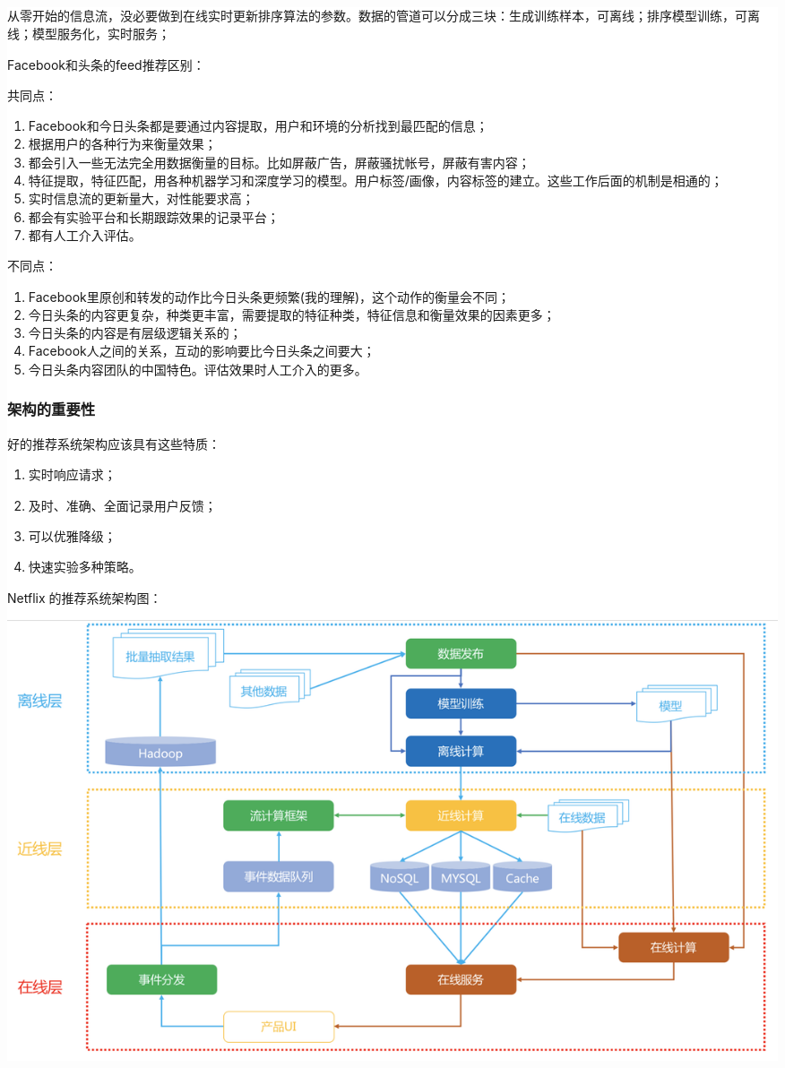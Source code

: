

从零开始的信息流，没必要做到在线实时更新排序算法的参数。数据的管道可以分成三块：生成训练样本，可离线；排序模型训练，可离线；模型服务化，实时服务；



Facebook和头条的feed推荐区别：

共同点：
1. Facebook和今日头条都是要通过内容提取，用户和环境的分析找到最匹配的信息；
2. 根据用户的各种行为来衡量效果；
3. 都会引入一些无法完全用数据衡量的目标。比如屏蔽广告，屏蔽骚扰帐号，屏蔽有害内容；
4. 特征提取，特征匹配，用各种机器学习和深度学习的模型。用户标签/画像，内容标签的建立。这些工作后面的机制是相通的；
5. 实时信息流的更新量大，对性能要求高；
6. 都会有实验平台和长期跟踪效果的记录平台；
7. 都有人工介入评估。

不同点：

1. Facebook里原创和转发的动作比今日头条更频繁(我的理解)，这个动作的衡量会不同；
2. 今日头条的内容更复杂，种类更丰富，需要提取的特征种类，特征信息和衡量效果的因素更多；
3. 今日头条的内容是有层级逻辑关系的；
4. Facebook人之间的关系，互动的影响要比今日头条之间要大；
5. 今日头条内容团队的中国特色。评估效果时人工介入的更多。

### 架构的重要性

好的推荐系统架构应该具有这些特质：

1. 实时响应请求；

2. 及时、准确、全面记录用户反馈；

3. 可以优雅降级；

4. 快速实验多种策略。

   

Netflix 的推荐系统架构图：

![](images\Netflix的推荐系统架构图.png)
